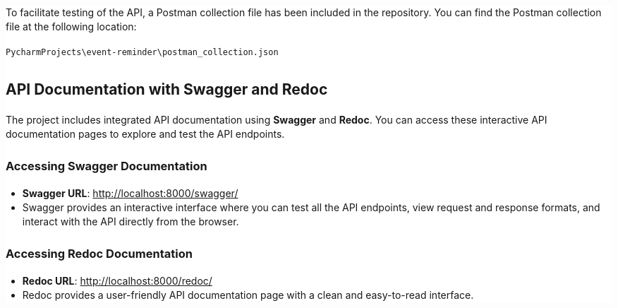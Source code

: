 To facilitate testing of the API, a Postman collection file has been included in the repository. You can find the
Postman collection file at the following location:

```
PycharmProjects\event-reminder\postman_collection.json
```

## API Documentation with Swagger and Redoc

The project includes integrated API documentation using **Swagger** and **Redoc**. You can access these interactive API
documentation pages to explore and test the API endpoints.

### Accessing Swagger Documentation

- **Swagger URL**: [http://localhost:8000/swagger/](http://localhost:8000/swagger/)
- Swagger provides an interactive interface where you can test all the API endpoints, view request and response formats,
  and interact with the API directly from the browser.

### Accessing Redoc Documentation

- **Redoc URL**: [http://localhost:8000/redoc/](http://localhost:8000/redoc/)
- Redoc provides a user-friendly API documentation page with a clean and easy-to-read interface.
